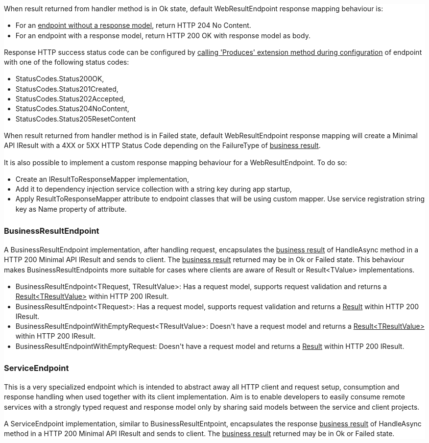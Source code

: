When result returned from handler method is in Ok state, default WebResultEndpoint response mapping behaviour is:
- For an [endpoint without a response model](./samples/ShowcaseWebApi/Features/Books/DeleteBook.cs), return HTTP 204 No Content.
- For an endpoint with a response model, return HTTP 200 OK with response model as body.

Response HTTP success status code can be configured by [calling 'Produces' extension method during configuration](./samples/ShowcaseWebApi/Features/Books/CreateBook.cs) of endpoint with one of the following status codes:
- StatusCodes.Status200OK,
- StatusCodes.Status201Created,
- StatusCodes.Status202Accepted,
- StatusCodes.Status204NoContent,
- StatusCodes.Status205ResetContent

When result returned from handler method is in Failed state, default WebResultEndpoint response mapping will create a Minimal API IResult with a 4XX or 5XX HTTP Status Code depending on the FailureType of [business result](https://github.com/modabas/ModResults).

It is also possible to implement a custom response mapping behaviour for a WebResultEndpoint. To do so:
- Create an IResultToResponseMapper implementation,
- Add it to dependency injection service collection with a string key during app startup,
- Apply ResultToResponseMapper attribute to endpoint classes that will be using custom mapper. Use service registration string key as Name property of attribute.

### BusinessResultEndpoint

A BusinessResultEndpoint implementation, after handling request, encapsulates the [business result](https://github.com/modabas/ModResults) of HandleAsync method in a HTTP 200 Minimal API IResult and sends to client. The [business result](https://github.com/modabas/ModResults) returned may be in Ok or Failed state. This behaviour makes BusinessResultEndpoints more suitable for cases where clients are aware of Result or Result&lt;TValue&gt; implementations.

- BusinessResultEndpoint&lt;TRequest, TResultValue&gt;: Has a request model, supports request validation and returns a [Result&lt;TResultValue&gt;](https://github.com/modabas/ModResults) within HTTP 200 IResult.
- BusinessResultEndpoint&lt;TRequest&gt;: Has a request model, supports request validation and returns a [Result](https://github.com/modabas/ModResults) within HTTP 200 IResult.
- BusinessResultEndpointWithEmptyRequest&lt;TResultValue&gt;: Doesn't have a request model and returns a [Result&lt;TResultValue&gt;](https://github.com/modabas/ModResults) within HTTP 200 IResult.
- BusinessResultEndpointWithEmptyRequest: Doesn't have a request model and returns a [Result](https://github.com/modabas/ModResults) within HTTP 200 IResult.


### ServiceEndpoint

This is a very specialized endpoint which is intended to abstract away all HTTP client and request setup, consumption and response handling when used together with its client implementation. Aim is to enable developers to easily consume remote services with a strongly typed request and response model only by sharing said models between the service and client projects.

A ServiceEndpoint implementation, similar to BusinessResultEntpoint, encapsulates the response [business result](https://github.com/modabas/ModResults) of HandleAsync method in a HTTP 200 Minimal API IResult and sends to client. The [business result](https://github.com/modabas/ModResults) returned may be in Ok or Failed state.
